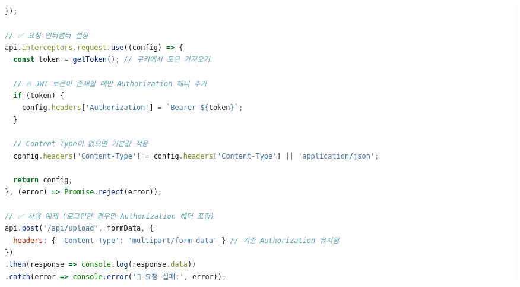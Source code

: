 ```js
});

// ✅ 요청 인터셉터 설정
api.interceptors.request.use((config) => {
  const token = getToken(); // 쿠키에서 토큰 가져오기

  // 🔥 JWT 토큰이 존재할 때만 Authorization 헤더 추가
  if (token) {
    config.headers['Authorization'] = `Bearer ${token}`;
  }

  // Content-Type이 없으면 기본값 적용
  config.headers['Content-Type'] = config.headers['Content-Type'] || 'application/json';

  return config;
}, (error) => Promise.reject(error));

// ✅ 사용 예제 (로그인한 경우만 Authorization 헤더 포함)
api.post('/api/upload', formData, {
  headers: { 'Content-Type': 'multipart/form-data' } // 기존 Authorization 유지됨
})
.then(response => console.log(response.data))
.catch(error => console.error('🚨 요청 실패:', error));

```